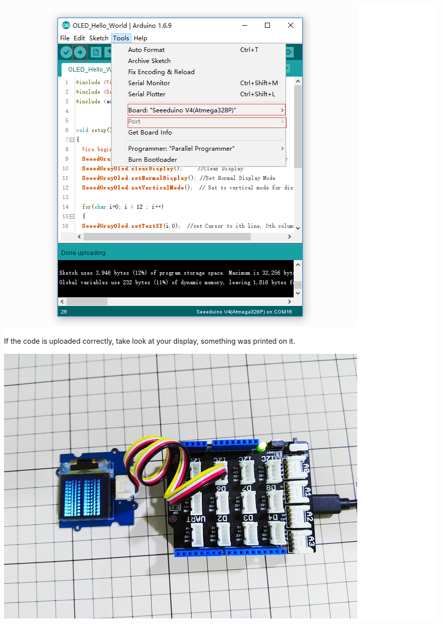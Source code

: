 ![enter image description here](https://raw.githubusercontent.com/SeeedDocument/Grove_OLED_1.12/master/images/arduino.png)

If the code is uploaded correctly, take look at your display, something was printed on it. 

![enter image description here](https://raw.githubusercontent.com/SeeedDocument/Grove_OLED_1.12/master/images/play.jpeg)
